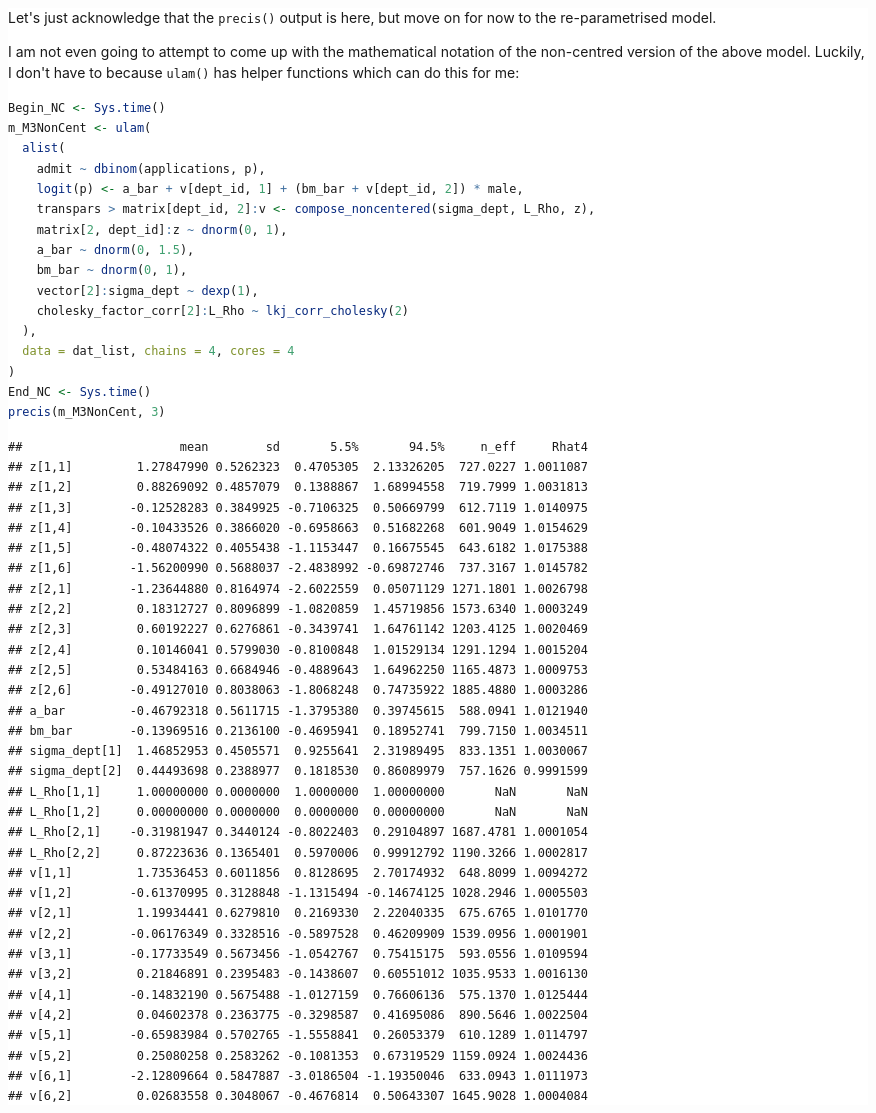 Let's just acknowledge that the `precis()` output is here, but move on for now to the re-parametrised model.

I am not even going to attempt to come up with the mathematical notation of the non-centred version of the above model. Luckily, I don't have to because `ulam()` has helper functions which can do this for me:

```r
Begin_NC <- Sys.time()
m_M3NonCent <- ulam(
  alist(
    admit ~ dbinom(applications, p),
    logit(p) <- a_bar + v[dept_id, 1] + (bm_bar + v[dept_id, 2]) * male,
    transpars > matrix[dept_id, 2]:v <- compose_noncentered(sigma_dept, L_Rho, z),
    matrix[2, dept_id]:z ~ dnorm(0, 1),
    a_bar ~ dnorm(0, 1.5),
    bm_bar ~ dnorm(0, 1),
    vector[2]:sigma_dept ~ dexp(1),
    cholesky_factor_corr[2]:L_Rho ~ lkj_corr_cholesky(2)
  ),
  data = dat_list, chains = 4, cores = 4
)
End_NC <- Sys.time()
precis(m_M3NonCent, 3)
```

```
##                      mean        sd       5.5%       94.5%     n_eff     Rhat4
## z[1,1]         1.27847990 0.5262323  0.4705305  2.13326205  727.0227 1.0011087
## z[1,2]         0.88269092 0.4857079  0.1388867  1.68994558  719.7999 1.0031813
## z[1,3]        -0.12528283 0.3849925 -0.7106325  0.50669799  612.7119 1.0140975
## z[1,4]        -0.10433526 0.3866020 -0.6958663  0.51682268  601.9049 1.0154629
## z[1,5]        -0.48074322 0.4055438 -1.1153447  0.16675545  643.6182 1.0175388
## z[1,6]        -1.56200990 0.5688037 -2.4838992 -0.69872746  737.3167 1.0145782
## z[2,1]        -1.23644880 0.8164974 -2.6022559  0.05071129 1271.1801 1.0026798
## z[2,2]         0.18312727 0.8096899 -1.0820859  1.45719856 1573.6340 1.0003249
## z[2,3]         0.60192227 0.6276861 -0.3439741  1.64761142 1203.4125 1.0020469
## z[2,4]         0.10146041 0.5799030 -0.8100848  1.01529134 1291.1294 1.0015204
## z[2,5]         0.53484163 0.6684946 -0.4889643  1.64962250 1165.4873 1.0009753
## z[2,6]        -0.49127010 0.8038063 -1.8068248  0.74735922 1885.4880 1.0003286
## a_bar         -0.46792318 0.5611715 -1.3795380  0.39745615  588.0941 1.0121940
## bm_bar        -0.13969516 0.2136100 -0.4695941  0.18952741  799.7150 1.0034511
## sigma_dept[1]  1.46852953 0.4505571  0.9255641  2.31989495  833.1351 1.0030067
## sigma_dept[2]  0.44493698 0.2388977  0.1818530  0.86089979  757.1626 0.9991599
## L_Rho[1,1]     1.00000000 0.0000000  1.0000000  1.00000000       NaN       NaN
## L_Rho[1,2]     0.00000000 0.0000000  0.0000000  0.00000000       NaN       NaN
## L_Rho[2,1]    -0.31981947 0.3440124 -0.8022403  0.29104897 1687.4781 1.0001054
## L_Rho[2,2]     0.87223636 0.1365401  0.5970006  0.99912792 1190.3266 1.0002817
## v[1,1]         1.73536453 0.6011856  0.8128695  2.70174932  648.8099 1.0094272
## v[1,2]        -0.61370995 0.3128848 -1.1315494 -0.14674125 1028.2946 1.0005503
## v[2,1]         1.19934441 0.6279810  0.2169330  2.22040335  675.6765 1.0101770
## v[2,2]        -0.06176349 0.3328516 -0.5897528  0.46209909 1539.0956 1.0001901
## v[3,1]        -0.17733549 0.5673456 -1.0542767  0.75415175  593.0556 1.0109594
## v[3,2]         0.21846891 0.2395483 -0.1438607  0.60551012 1035.9533 1.0016130
## v[4,1]        -0.14832190 0.5675488 -1.0127159  0.76606136  575.1370 1.0125444
## v[4,2]         0.04602378 0.2363775 -0.3298587  0.41695086  890.5646 1.0022504
## v[5,1]        -0.65983984 0.5702765 -1.5558841  0.26053379  610.1289 1.0114797
## v[5,2]         0.25080258 0.2583262 -0.1081353  0.67319529 1159.0924 1.0024436
## v[6,1]        -2.12809664 0.5847887 -3.0186504 -1.19350046  633.0943 1.0111973
## v[6,2]         0.02683558 0.3048067 -0.4676814  0.50643307 1645.9028 1.0004084
```
